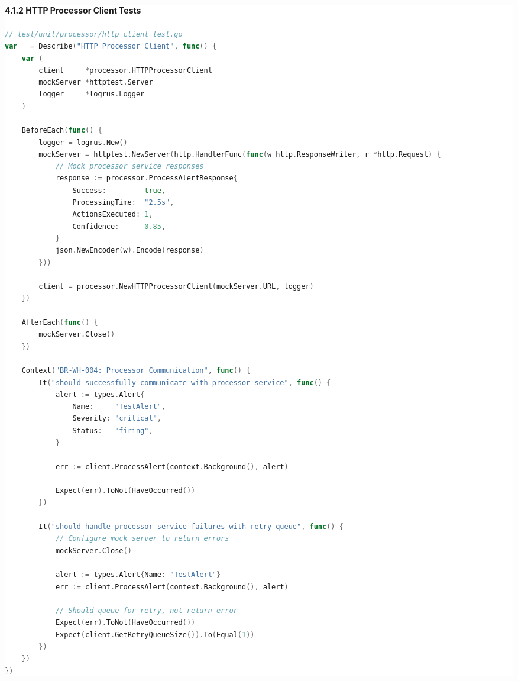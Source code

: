 #### 4.1.2 HTTP Processor Client Tests
```go
// test/unit/processor/http_client_test.go
var _ = Describe("HTTP Processor Client", func() {
    var (
        client     *processor.HTTPProcessorClient
        mockServer *httptest.Server
        logger     *logrus.Logger
    )

    BeforeEach(func() {
        logger = logrus.New()
        mockServer = httptest.NewServer(http.HandlerFunc(func(w http.ResponseWriter, r *http.Request) {
            // Mock processor service responses
            response := processor.ProcessAlertResponse{
                Success:         true,
                ProcessingTime:  "2.5s",
                ActionsExecuted: 1,
                Confidence:      0.85,
            }
            json.NewEncoder(w).Encode(response)
        }))

        client = processor.NewHTTPProcessorClient(mockServer.URL, logger)
    })

    AfterEach(func() {
        mockServer.Close()
    })

    Context("BR-WH-004: Processor Communication", func() {
        It("should successfully communicate with processor service", func() {
            alert := types.Alert{
                Name:     "TestAlert",
                Severity: "critical",
                Status:   "firing",
            }

            err := client.ProcessAlert(context.Background(), alert)

            Expect(err).ToNot(HaveOccurred())
        })

        It("should handle processor service failures with retry queue", func() {
            // Configure mock server to return errors
            mockServer.Close()

            alert := types.Alert{Name: "TestAlert"}
            err := client.ProcessAlert(context.Background(), alert)

            // Should queue for retry, not return error
            Expect(err).ToNot(HaveOccurred())
            Expect(client.GetRetryQueueSize()).To(Equal(1))
        })
    })
})
```
